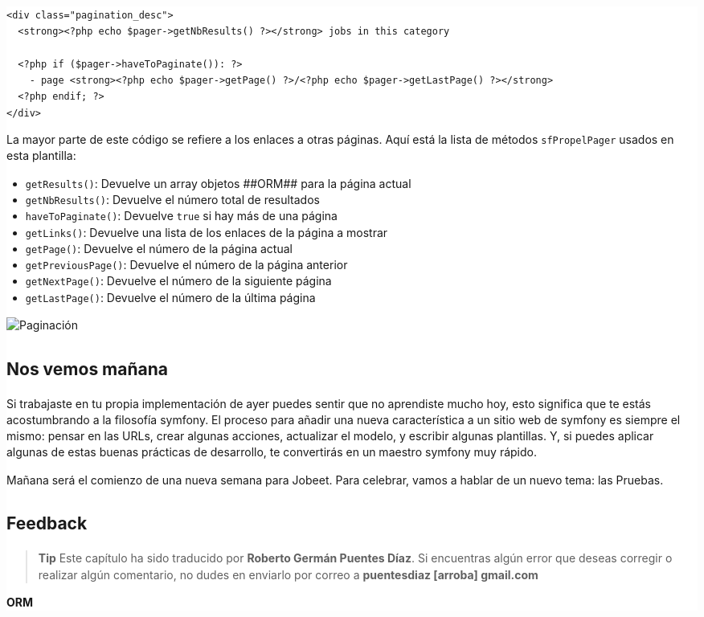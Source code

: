     <div class="pagination_desc">
      <strong><?php echo $pager->getNbResults() ?></strong> jobs in this category

      <?php if ($pager->haveToPaginate()): ?>
        - page <strong><?php echo $pager->getPage() ?>/<?php echo $pager->getLastPage() ?></strong>
      <?php endif; ?>
    </div>

La mayor parte de este código se refiere a los enlaces a otras páginas. Aquí está la lista de métodos `sfPropelPager` usados en esta plantilla:

  * `getResults()`: Devuelve un array objetos ##ORM## para la página actual
  * `getNbResults()`: Devuelve el número total de resultados
  * `haveToPaginate()`: Devuelve `true` si hay más de una página
  * `getLinks()`: Devuelve una lista de los enlaces de la página a mostrar
  * `getPage()`: Devuelve el número de la página actual
  * `getPreviousPage()`: Devuelve el número de la página anterior
  * `getNextPage()`: Devuelve el número de la siguiente página
  * `getLastPage()`: Devuelve el número de la última página

![Paginación](http://www.symfony-project.org/images/jobeet/1_4/07/pagination.png)

Nos vemos mañana
----------------

Si trabajaste en tu propia implementación de ayer puedes sentir que no aprendiste mucho hoy, esto significa que te estás acostumbrando a la filosofía symfony. El proceso para añadir una nueva característica a un sitio web de symfony es siempre el mismo: pensar en las URLs, crear algunas acciones, actualizar el modelo, y escribir algunas plantillas. Y, si puedes aplicar algunas de estas buenas prácticas de desarrollo, te convertirás en un maestro symfony muy rápido.

Mañana será el comienzo de una nueva semana para Jobeet. Para celebrar, vamos a hablar de un nuevo tema: las Pruebas.

Feedback
--------

>**Tip**
>Este capítulo ha sido traducido por **Roberto Germán Puentes Díaz**.
>Si encuentras algún error que deseas corregir o realizar algún comentario,
>no dudes en enviarlo por correo a **puentesdiaz [arroba] gmail.com**

__ORM__